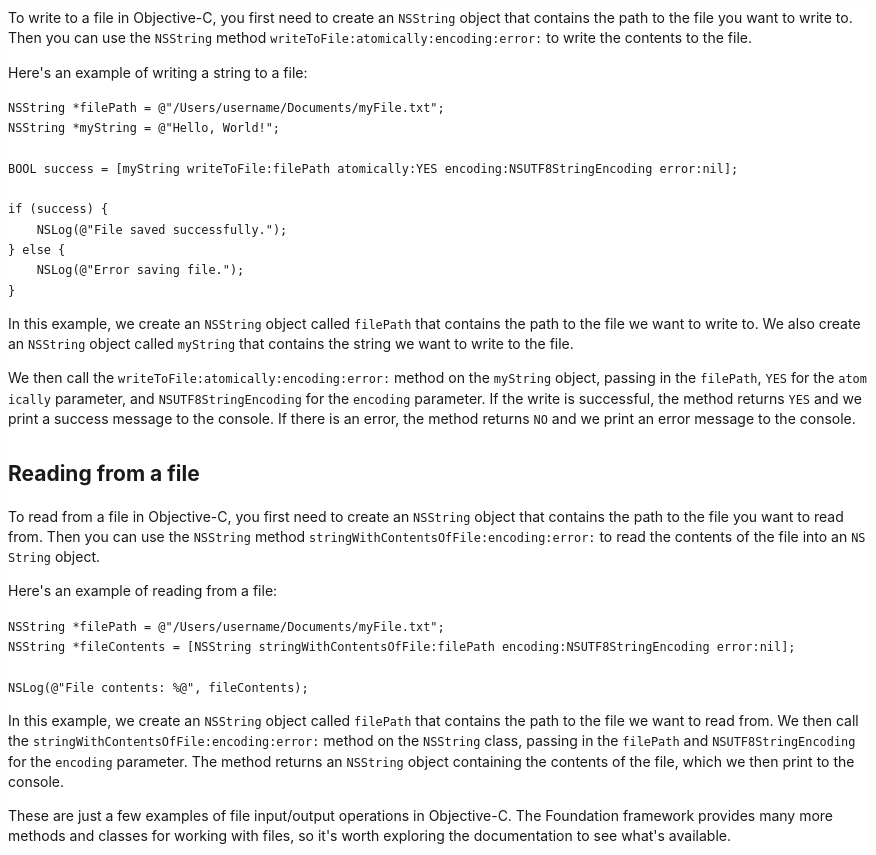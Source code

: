 To write to a file in Objective-C, you first need to create an `NSString` object that contains the path to the file you want to write to. Then you can use the `NSString` method `writeToFile:atomically:encoding:error:` to write the contents to the file.

Here's an example of writing a string to a file:

```objc
NSString *filePath = @"/Users/username/Documents/myFile.txt";
NSString *myString = @"Hello, World!";

BOOL success = [myString writeToFile:filePath atomically:YES encoding:NSUTF8StringEncoding error:nil];

if (success) {
    NSLog(@"File saved successfully.");
} else {
    NSLog(@"Error saving file.");
}
```

In this example, we create an `NSString` object called `filePath` that contains the path to the file we want to write to. We also create an `NSString` object called `myString` that contains the string we want to write to the file.

We then call the `writeToFile:atomically:encoding:error:` method on the `myString` object, passing in the `filePath`, `YES` for the `atomically` parameter, and `NSUTF8StringEncoding` for the `encoding` parameter. If the write is successful, the method returns `YES` and we print a success message to the console. If there is an error, the method returns `NO` and we print an error message to the console.


## Reading from a file

To read from a file in Objective-C, you first need to create an `NSString` object that contains the path to the file you want to read from. Then you can use the `NSString` method `stringWithContentsOfFile:encoding:error:` to read the contents of the file into an `NSString` object.

Here's an example of reading from a file:

```objc
NSString *filePath = @"/Users/username/Documents/myFile.txt";
NSString *fileContents = [NSString stringWithContentsOfFile:filePath encoding:NSUTF8StringEncoding error:nil];

NSLog(@"File contents: %@", fileContents);
```

In this example, we create an `NSString` object called `filePath` that contains the path to the file we want to read from. We then call the `stringWithContentsOfFile:encoding:error:` method on the `NSString` class, passing in the `filePath` and `NSUTF8StringEncoding` for the `encoding` parameter. The method returns an `NSString` object containing the contents of the file, which we then print to the console.

These are just a few examples of file input/output operations in Objective-C. The Foundation framework provides many more methods and classes for working with files, so it's worth exploring the documentation to see what's available.
